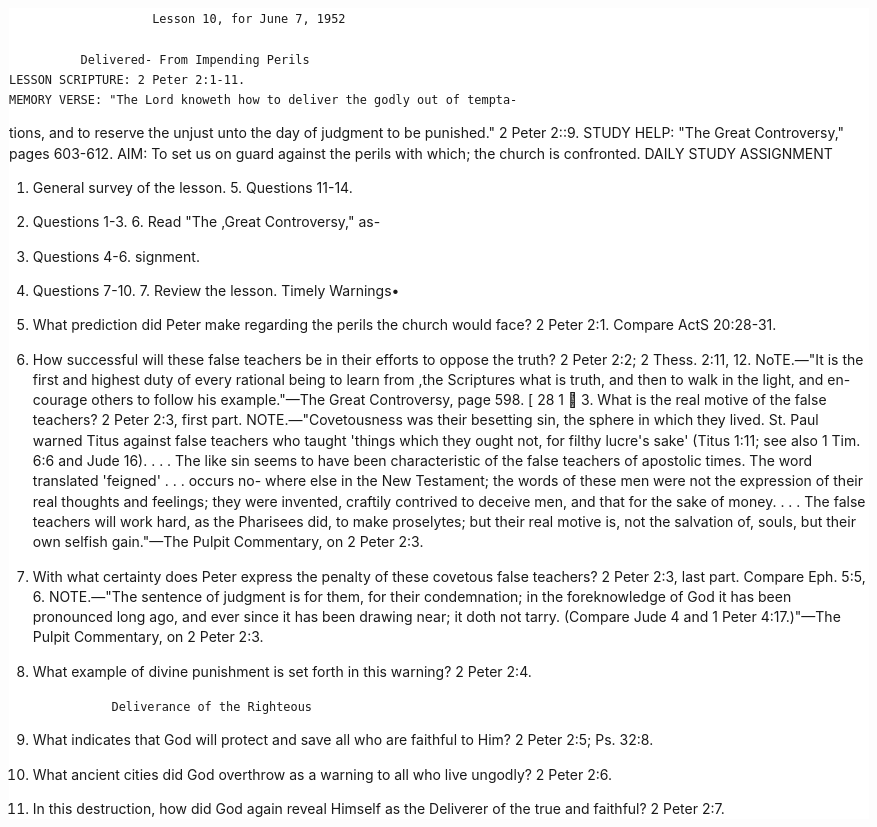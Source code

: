 
                        Lesson 10, for June 7, 1952

              Delivered- From Impending Perils
    LESSON SCRIPTURE: 2 Peter 2:1-11.
    MEMORY VERSE: "The Lord knoweth how to deliver the godly out of tempta-
tions, and to reserve the unjust unto the day of judgment to be punished." 2 Peter 2::9.
    STUDY HELP: "The Great Controversy," pages 603-612.
    AIM: To set us on guard against the perils with which; the church is confronted.
                         DAILY STUDY ASSIGNMENT
   1. General survey of the lesson.    5. Questions 11-14.
   2. Questions 1-3.                   6. Read "The ,Great Controversy," as-
   3. Questions 4-6.                        signment.
   4. Questions 7-10.                  7. Review the lesson.
                               Timely Warnings•
  1. What prediction did Peter make regarding the perils the
church would face? 2 Peter 2:1. Compare ActS 20:28-31.
  2. How successful will these false teachers be in their efforts to
oppose the truth? 2 Peter 2:2; 2 Thess. 2:11, 12.
   NoTE.—"It is the first and highest duty of every rational being to learn
from ,the Scriptures what is truth, and then to walk in the light, and en-
courage others to follow his example."—The Great Controversy, page 598.
                                         [ 28 1
    3. What is the real motive of the false teachers? 2 Peter 2:3,
first part.
   NOTE.—"Covetousness was their besetting sin, the sphere in which they
lived. St. Paul warned Titus against false teachers who taught 'things which
they ought not, for filthy lucre's sake' (Titus 1:11; see also 1 Tim. 6:6 and
Jude 16). . . . The like sin seems to have been characteristic of the false
teachers of apostolic times. The word translated 'feigned' . . . occurs no-
where else in the New Testament; the words of these men were not the
expression of their real thoughts and feelings; they were invented, craftily
contrived to deceive men, and that for the sake of money. . . . The false
teachers will work hard, as the Pharisees did, to make proselytes; but their
real motive is, not the salvation of, souls, but their own selfish gain."—The
Pulpit Commentary, on 2 Peter 2:3.
  4. With what certainty does Peter express the penalty of these
covetous false teachers? 2 Peter 2:3, last part. Compare Eph. 5:5, 6.
    NOTE.—"The sentence of judgment is for them, for their condemnation;
in the foreknowledge of God it has been pronounced long ago, and ever
since it has been drawing near; it doth not tarry. (Compare Jude 4 and
1 Peter 4:17.)"—The Pulpit Commentary, on 2 Peter 2:3.
  5. What example of divine punishment is set forth in this
warning? 2 Peter 2:4.

                    Deliverance of the Righteous
   6. What indicates that God will protect and save all who are
faithful to Him? 2 Peter 2:5; Ps. 32:8.
  7. What ancient cities did God overthrow as a warning to all
who live ungodly? 2 Peter 2:6.

   8. In this destruction, how did God again reveal Himself as
the Deliverer of the true and faithful? 2 Peter 2:7.
